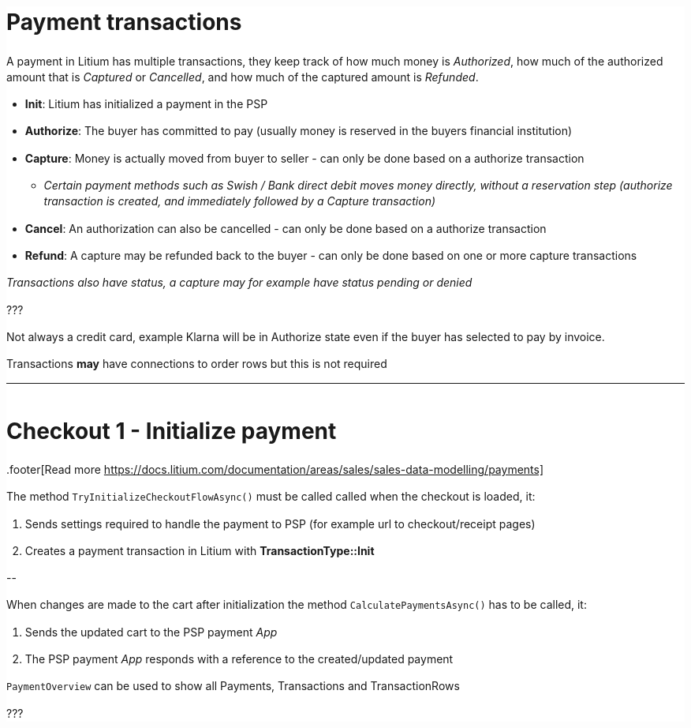 
# Payment transactions

A payment in Litium has multiple transactions, they keep track of how much money is _Authorized_, how much of the authorized amount that is _Captured_ or _Cancelled_, and how much of the captured amount is _Refunded_.

* **Init**: Litium has initialized a payment in the PSP

* **Authorize**: The buyer has committed to pay (usually money is reserved in the buyers financial institution)

* **Capture**: Money is actually moved from buyer to seller - can only be done based on a authorize transaction

  * _Certain payment methods such as Swish / Bank direct debit moves money directly, without a reservation step (authorize transaction is created, and immediately followed by a Capture transaction)_

* **Cancel**: An authorization can also be cancelled - can only be done based on a authorize transaction

* **Refund**: A capture may be refunded back to the buyer - can only be done based on one or more capture transactions

_Transactions also have status, a capture may for example have status pending or denied_

???

Not always a credit card, example Klarna will be in Authorize state even if the buyer has selected to pay by invoice.

Transactions **may** have connections to order rows but this is not required

---

# Checkout 1 - Initialize payment

.footer[Read more https://docs.litium.com/documentation/areas/sales/sales-data-modelling/payments]

The method `TryInitializeCheckoutFlowAsync()` must be called called when the checkout is loaded, it:

1. Sends settings required to handle the payment to PSP (for example url to checkout/receipt pages)

1. Creates a payment transaction in Litium with  **TransactionType::Init**

--

When changes are made to the cart after initialization the method `CalculatePaymentsAsync()` has to be called, it:

1. Sends the updated cart to the PSP payment _App_

1. The PSP payment _App_ responds with a reference to the created/updated payment

`PaymentOverview` can be used to show all Payments, Transactions and TransactionRows

???
